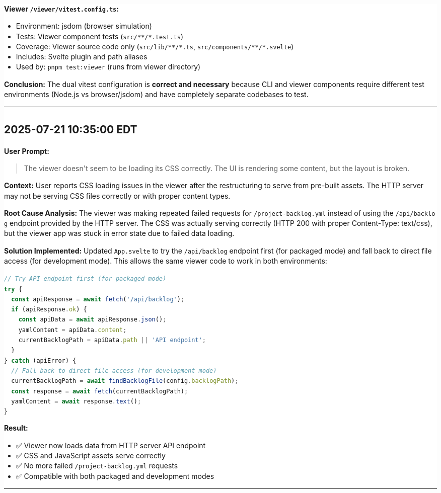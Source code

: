 **Viewer `/viewer/vitest.config.ts`:**
- Environment: jsdom (browser simulation)
- Tests: Viewer component tests (`src/**/*.test.ts`)
- Coverage: Viewer source code only (`src/lib/**/*.ts`, `src/components/**/*.svelte`)
- Includes: Svelte plugin and path aliases
- Used by: `pnpm test:viewer` (runs from viewer directory)

**Conclusion:** The dual vitest configuration is **correct and necessary** because CLI and viewer components require different test environments (Node.js vs browser/jsdom) and have completely separate codebases to test.

---

## 2025-07-21 10:35:00 EDT

**User Prompt:**

> The viewer doesn't seem to be loading its CSS correctly. The UI is rendering some content, but the layout is broken.

**Context:** User reports CSS loading issues in the viewer after the restructuring to serve from pre-built assets. The HTTP server may not be serving CSS files correctly or with proper content types.

**Root Cause Analysis:**
The viewer was making repeated failed requests for `/project-backlog.yml` instead of using the `/api/backlog` endpoint provided by the HTTP server. The CSS was actually serving correctly (HTTP 200 with proper Content-Type: text/css), but the viewer app was stuck in error state due to failed data loading.

**Solution Implemented:**
Updated `App.svelte` to try the `/api/backlog` endpoint first (for packaged mode) and fall back to direct file access (for development mode). This allows the same viewer code to work in both environments:

```typescript
// Try API endpoint first (for packaged mode)
try {
  const apiResponse = await fetch('/api/backlog');
  if (apiResponse.ok) {
    const apiData = await apiResponse.json();
    yamlContent = apiData.content;
    currentBacklogPath = apiData.path || 'API endpoint';
  }
} catch (apiError) {
  // Fall back to direct file access (for development mode)
  currentBacklogPath = await findBacklogFile(config.backlogPath);
  const response = await fetch(currentBacklogPath);
  yamlContent = await response.text();
}
```

**Result:**
- ✅ Viewer now loads data from HTTP server API endpoint
- ✅ CSS and JavaScript assets serve correctly
- ✅ No more failed `/project-backlog.yml` requests
- ✅ Compatible with both packaged and development modes

---
